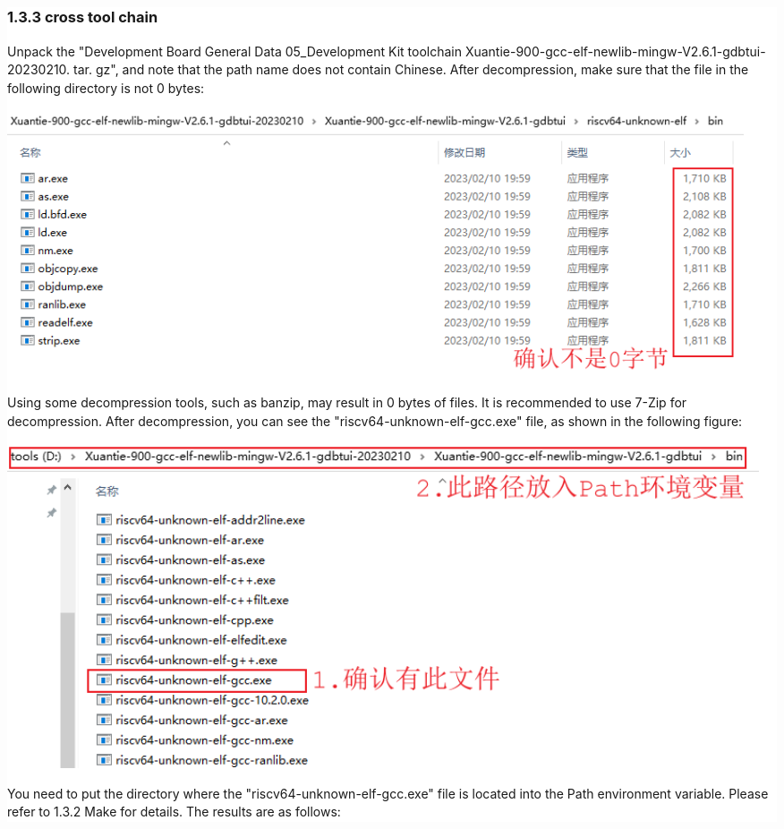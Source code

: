 

### 1.3.3 cross tool chain

Unpack the "Development Board General Data  05_Development Kit  toolchain  Xuantie-900-gcc-elf-newlib-mingw-V2.6.1-gdbtui-20230210. tar. gz", and note that the path name does not contain Chinese.
After decompression, make sure that the file in the following directory is not 0 bytes:

![](pic/D1s_pic_9.png)

Using some decompression tools, such as banzip, may result in 0 bytes of files. It is recommended to use 7-Zip for decompression.
After decompression, you can see the "riscv64-unknown-elf-gcc.exe" file, as shown in the following figure:

![](pic/D1s_pic_10.png)

You need to put the directory where the "riscv64-unknown-elf-gcc.exe" file is located into the Path environment variable. Please refer to 1.3.2 Make for details. The results are as follows:
